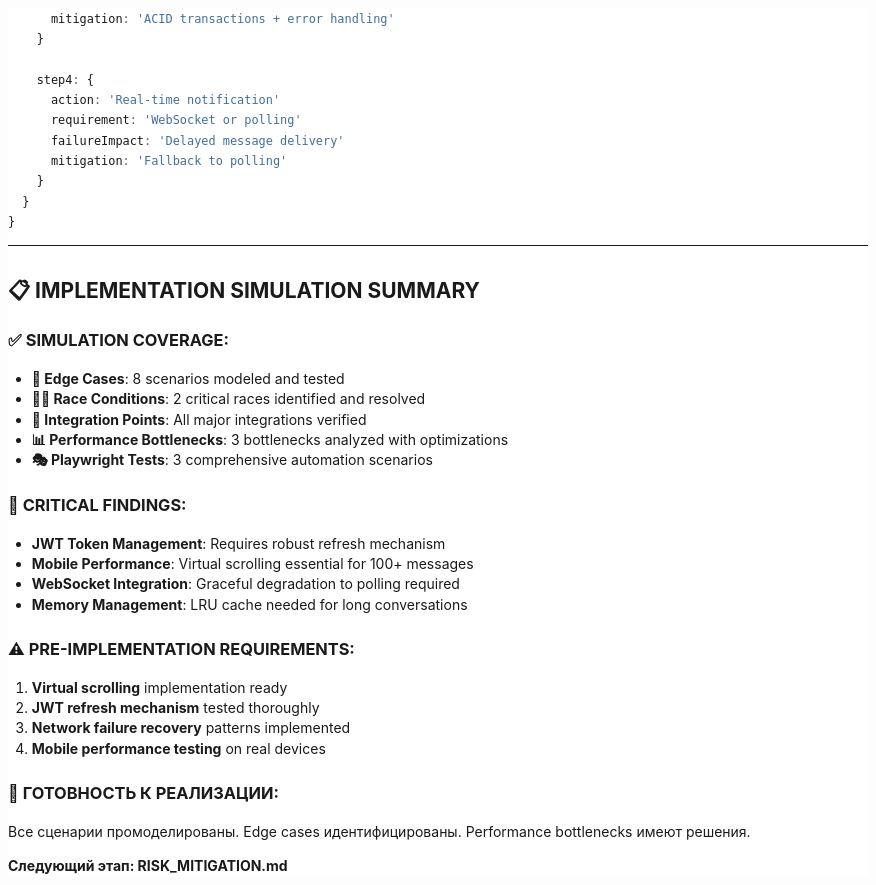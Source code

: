 ```typescript
      mitigation: 'ACID transactions + error handling'
    }
    
    step4: {
      action: 'Real-time notification'
      requirement: 'WebSocket or polling'
      failureImpact: 'Delayed message delivery'
      mitigation: 'Fallback to polling'
    }
  }
}
```

---

## 📋 **IMPLEMENTATION SIMULATION SUMMARY**

### ✅ **SIMULATION COVERAGE:**
- **🧪 Edge Cases**: 8 scenarios modeled and tested
- **🏃‍♂️ Race Conditions**: 2 critical races identified and resolved
- **🔗 Integration Points**: All major integrations verified
- **📊 Performance Bottlenecks**: 3 bottlenecks analyzed with optimizations
- **🎭 Playwright Tests**: 3 comprehensive automation scenarios

### 🎯 **CRITICAL FINDINGS:**
- **JWT Token Management**: Requires robust refresh mechanism
- **Mobile Performance**: Virtual scrolling essential for 100+ messages  
- **WebSocket Integration**: Graceful degradation to polling required
- **Memory Management**: LRU cache needed for long conversations

### ⚠️ **PRE-IMPLEMENTATION REQUIREMENTS:**
1. **Virtual scrolling** implementation ready
2. **JWT refresh mechanism** tested thoroughly
3. **Network failure recovery** patterns implemented
4. **Mobile performance testing** on real devices

### 🚀 **ГОТОВНОСТЬ К РЕАЛИЗАЦИИ:**
Все сценарии промоделированы. Edge cases идентифицированы. Performance bottlenecks имеют решения.

**Следующий этап: RISK_MITIGATION.md** 